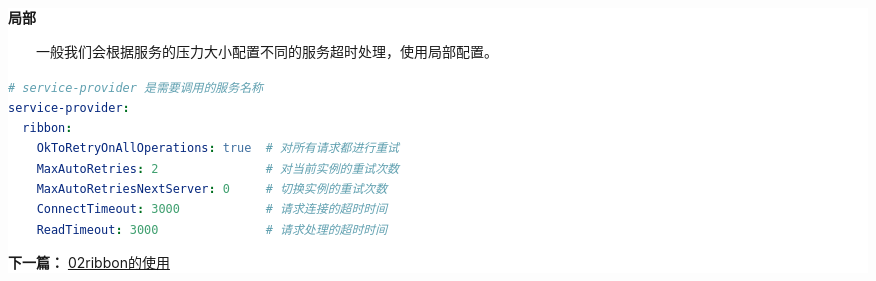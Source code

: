 **局部**

　　一般我们会根据服务的压力大小配置不同的服务超时处理，使用局部配置。

~~~~yaml
# service-provider 是需要调用的服务名称
service-provider:
  ribbon:
    OkToRetryOnAllOperations: true  # 对所有请求都进行重试
    MaxAutoRetries: 2               # 对当前实例的重试次数
    MaxAutoRetriesNextServer: 0     # 切换实例的重试次数
    ConnectTimeout: 3000            # 请求连接的超时时间
    ReadTimeout: 3000               # 请求处理的超时时间
~~~~


**下一篇：**
[02ribbon的使用](springCloud/feign&ribbon/02ribbon的使用.md)